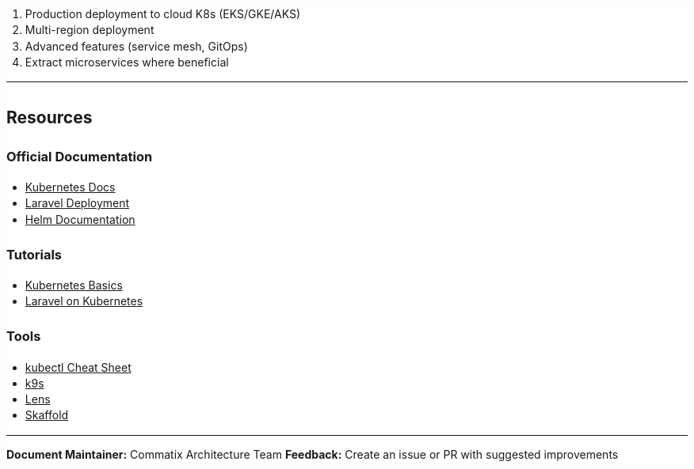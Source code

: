 1. Production deployment to cloud K8s (EKS/GKE/AKS)
2. Multi-region deployment
3. Advanced features (service mesh, GitOps)
4. Extract microservices where beneficial

---

## Resources

### Official Documentation
- [Kubernetes Docs](https://kubernetes.io/docs/)
- [Laravel Deployment](https://laravel.com/docs/12.x/deployment)
- [Helm Documentation](https://helm.sh/docs/)

### Tutorials
- [Kubernetes Basics](https://kubernetes.io/docs/tutorials/kubernetes-basics/)
- [Laravel on Kubernetes](https://learnk8s.io/deploying-laravel-to-kubernetes)

### Tools
- [kubectl Cheat Sheet](https://kubernetes.io/docs/reference/kubectl/cheatsheet/)
- [k9s](https://k9scli.io/)
- [Lens](https://k8slens.dev/)
- [Skaffold](https://skaffold.dev/)

---

**Document Maintainer:** Commatix Architecture Team
**Feedback:** Create an issue or PR with suggested improvements
